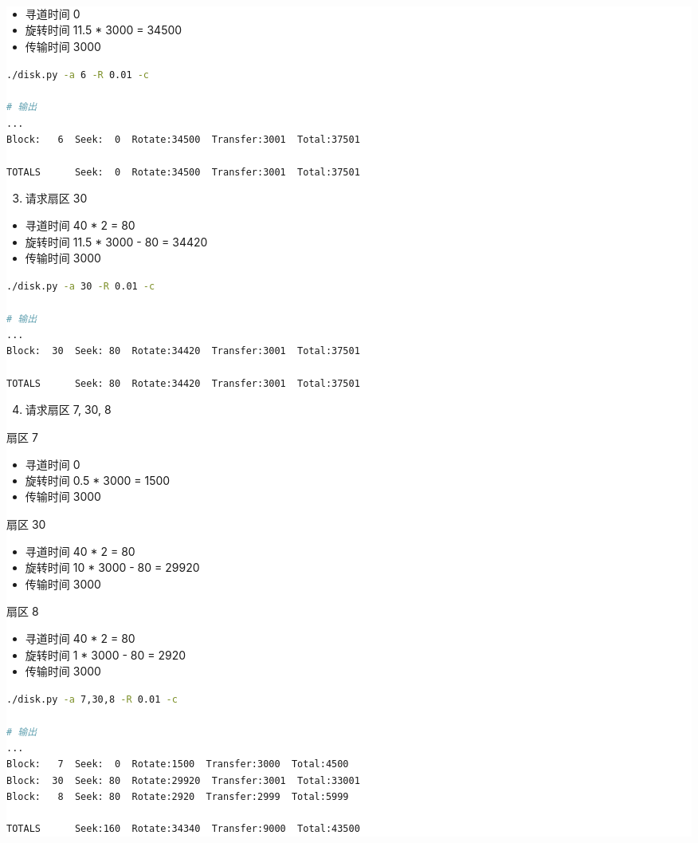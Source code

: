 - 寻道时间 0
- 旋转时间 11.5 * 3000 = 34500
- 传输时间 3000

```bash
./disk.py -a 6 -R 0.01 -c

# 输出
...
Block:   6  Seek:  0  Rotate:34500  Transfer:3001  Total:37501

TOTALS      Seek:  0  Rotate:34500  Transfer:3001  Total:37501
```

3. 请求扇区 30

- 寻道时间 40 * 2 = 80
- 旋转时间 11.5 * 3000 - 80 = 34420
- 传输时间 3000

```bash
./disk.py -a 30 -R 0.01 -c

# 输出
...
Block:  30  Seek: 80  Rotate:34420  Transfer:3001  Total:37501

TOTALS      Seek: 80  Rotate:34420  Transfer:3001  Total:37501
```

4. 请求扇区 7, 30, 8

扇区 7
- 寻道时间 0
- 旋转时间 0.5 * 3000 = 1500
- 传输时间 3000

扇区 30
- 寻道时间 40 * 2 = 80
- 旋转时间 10 * 3000 - 80 = 29920
- 传输时间 3000

扇区 8
- 寻道时间 40 * 2 = 80
- 旋转时间 1 * 3000 - 80 = 2920
- 传输时间 3000

```bash
./disk.py -a 7,30,8 -R 0.01 -c

# 输出
...
Block:   7  Seek:  0  Rotate:1500  Transfer:3000  Total:4500
Block:  30  Seek: 80  Rotate:29920  Transfer:3001  Total:33001
Block:   8  Seek: 80  Rotate:2920  Transfer:2999  Total:5999

TOTALS      Seek:160  Rotate:34340  Transfer:9000  Total:43500
```
